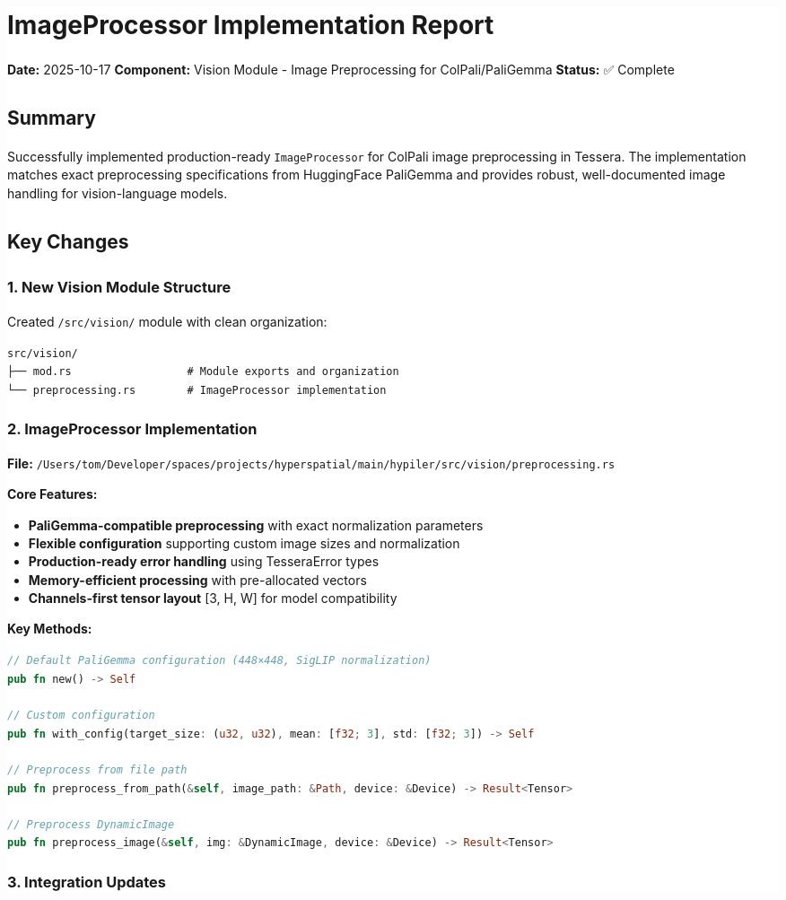 # ImageProcessor Implementation Report

**Date:** 2025-10-17
**Component:** Vision Module - Image Preprocessing for ColPali/PaliGemma
**Status:** ✅ Complete

## Summary

Successfully implemented production-ready `ImageProcessor` for ColPali image preprocessing in Tessera. The implementation matches exact preprocessing specifications from HuggingFace PaliGemma and provides robust, well-documented image handling for vision-language models.

## Key Changes

### 1. New Vision Module Structure

Created `/src/vision/` module with clean organization:

```
src/vision/
├── mod.rs                  # Module exports and organization
└── preprocessing.rs        # ImageProcessor implementation
```

### 2. ImageProcessor Implementation

**File:** `/Users/tom/Developer/spaces/projects/hyperspatial/main/hypiler/src/vision/preprocessing.rs`

**Core Features:**
- **PaliGemma-compatible preprocessing** with exact normalization parameters
- **Flexible configuration** supporting custom image sizes and normalization
- **Production-ready error handling** using TesseraError types
- **Memory-efficient processing** with pre-allocated vectors
- **Channels-first tensor layout** [3, H, W] for model compatibility

**Key Methods:**
```rust
// Default PaliGemma configuration (448×448, SigLIP normalization)
pub fn new() -> Self

// Custom configuration
pub fn with_config(target_size: (u32, u32), mean: [f32; 3], std: [f32; 3]) -> Self

// Preprocess from file path
pub fn preprocess_from_path(&self, image_path: &Path, device: &Device) -> Result<Tensor>

// Preprocess DynamicImage
pub fn preprocess_image(&self, img: &DynamicImage, device: &Device) -> Result<Tensor>
```

### 3. Integration Updates
